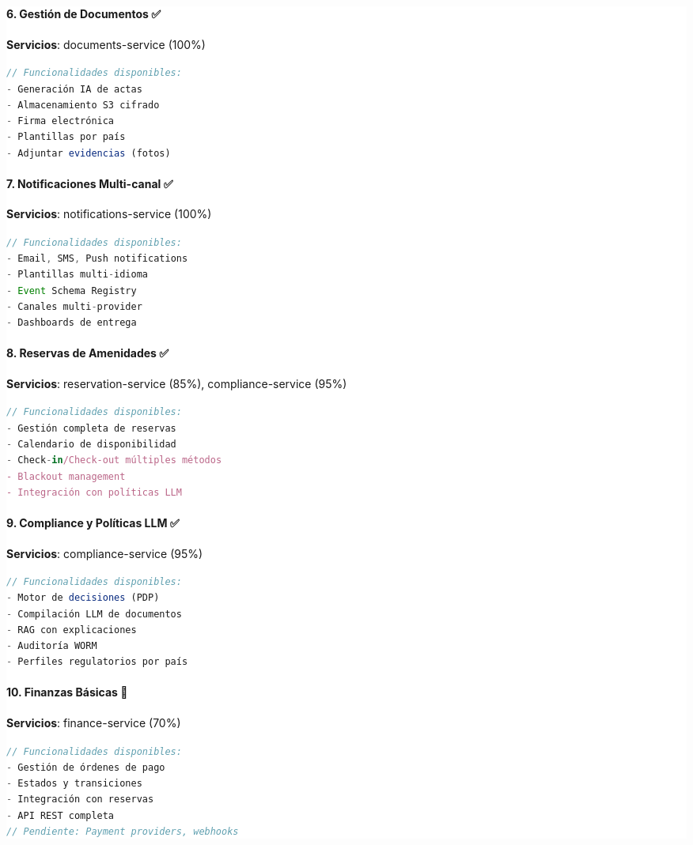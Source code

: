#### 6. **Gestión de Documentos** ✅
**Servicios**: documents-service (100%)
```typescript
// Funcionalidades disponibles:
- Generación IA de actas
- Almacenamiento S3 cifrado
- Firma electrónica
- Plantillas por país
- Adjuntar evidencias (fotos)
```

#### 7. **Notificaciones Multi-canal** ✅
**Servicios**: notifications-service (100%)
```typescript
// Funcionalidades disponibles:
- Email, SMS, Push notifications
- Plantillas multi-idioma
- Event Schema Registry
- Canales multi-provider
- Dashboards de entrega
```

#### 8. **Reservas de Amenidades** ✅
**Servicios**: reservation-service (85%), compliance-service (95%)
```typescript
// Funcionalidades disponibles:
- Gestión completa de reservas
- Calendario de disponibilidad
- Check-in/Check-out múltiples métodos
- Blackout management
- Integración con políticas LLM
```

#### 9. **Compliance y Políticas LLM** ✅
**Servicios**: compliance-service (95%)
```typescript
// Funcionalidades disponibles:
- Motor de decisiones (PDP)
- Compilación LLM de documentos
- RAG con explicaciones
- Auditoría WORM
- Perfiles regulatorios por país
```

#### 10. **Finanzas Básicas** 🚧
**Servicios**: finance-service (70%)
```typescript
// Funcionalidades disponibles:
- Gestión de órdenes de pago
- Estados y transiciones
- Integración con reservas
- API REST completa
// Pendiente: Payment providers, webhooks
```

